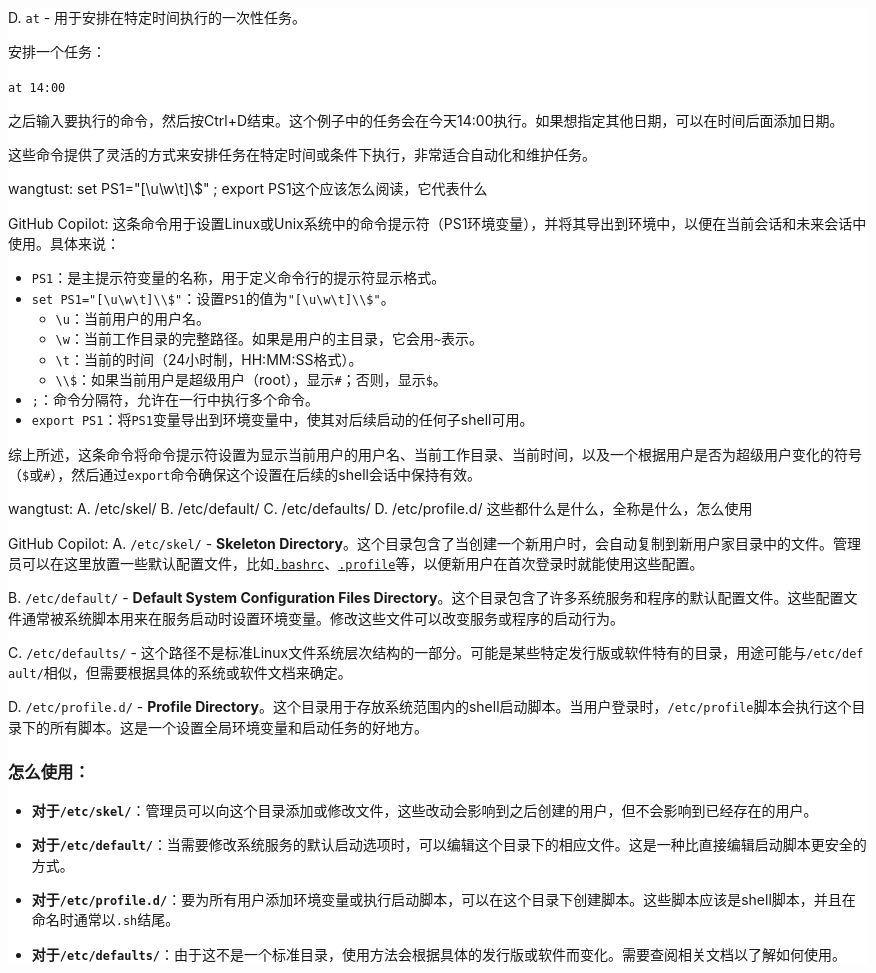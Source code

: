 D. `at` - 用于安排在特定时间执行的一次性任务。

安排一个任务：
```bash
at 14:00
```
之后输入要执行的命令，然后按Ctrl+D结束。这个例子中的任务会在今天14:00执行。如果想指定其他日期，可以在时间后面添加日期。

这些命令提供了灵活的方式来安排任务在特定时间或条件下执行，非常适合自动化和维护任务。

wangtust: set PS1="[\u\w\t]\\$" ; export PS1这个应该怎么阅读，它代表什么

GitHub Copilot: 这条命令用于设置Linux或Unix系统中的命令提示符（PS1环境变量），并将其导出到环境中，以便在当前会话和未来会话中使用。具体来说：

- `PS1`：是主提示符变量的名称，用于定义命令行的提示符显示格式。
- `set PS1="[\u\w\t]\\$"`：设置`PS1`的值为`"[\u\w\t]\\$"`。
  - `\u`：当前用户的用户名。
  - `\w`：当前工作目录的完整路径。如果是用户的主目录，它会用`~`表示。
  - `\t`：当前的时间（24小时制，HH:MM:SS格式）。
  - `\\$`：如果当前用户是超级用户（root），显示`#`；否则，显示`$`。
- `;`：命令分隔符，允许在一行中执行多个命令。
- `export PS1`：将`PS1`变量导出到环境变量中，使其对后续启动的任何子shell可用。

综上所述，这条命令将命令提示符设置为显示当前用户的用户名、当前工作目录、当前时间，以及一个根据用户是否为超级用户变化的符号（`$`或`#`），然后通过`export`命令确保这个设置在后续的shell会话中保持有效。

wangtust: A. /etc/skel/
B. /etc/default/
C. /etc/defaults/
D. /etc/profile.d/
这些都什么是什么，全称是什么，怎么使用

GitHub Copilot: A. `/etc/skel/` - **Skeleton Directory**。这个目录包含了当创建一个新用户时，会自动复制到新用户家目录中的文件。管理员可以在这里放置一些默认配置文件，比如[`.bashrc`](command:_github.copilot.openRelativePath?%5B%7B%22scheme%22%3A%22file%22%2C%22authority%22%3A%22%22%2C%22path%22%3A%22%2Fhome%2FUSER2022100821%2F.bashrc%22%2C%22query%22%3A%22%22%2C%22fragment%22%3A%22%22%7D%5D "/home/USER2022100821/.bashrc")、[`.profile`](command:_github.copilot.openRelativePath?%5B%7B%22scheme%22%3A%22file%22%2C%22authority%22%3A%22%22%2C%22path%22%3A%22%2Fhome%2FUSER2022100821%2F.profile%22%2C%22query%22%3A%22%22%2C%22fragment%22%3A%22%22%7D%5D "/home/USER2022100821/.profile")等，以便新用户在首次登录时就能使用这些配置。

B. `/etc/default/` - **Default System Configuration Files Directory**。这个目录包含了许多系统服务和程序的默认配置文件。这些配置文件通常被系统脚本用来在服务启动时设置环境变量。修改这些文件可以改变服务或程序的启动行为。

C. `/etc/defaults/` - 这个路径不是标准Linux文件系统层次结构的一部分。可能是某些特定发行版或软件特有的目录，用途可能与`/etc/default/`相似，但需要根据具体的系统或软件文档来确定。

D. `/etc/profile.d/` - **Profile Directory**。这个目录用于存放系统范围内的shell启动脚本。当用户登录时，`/etc/profile`脚本会执行这个目录下的所有脚本。这是一个设置全局环境变量和启动任务的好地方。

### 怎么使用：

- **对于`/etc/skel/`**：管理员可以向这个目录添加或修改文件，这些改动会影响到之后创建的用户，但不会影响到已经存在的用户。

- **对于`/etc/default/`**：当需要修改系统服务的默认启动选项时，可以编辑这个目录下的相应文件。这是一种比直接编辑启动脚本更安全的方式。

- **对于`/etc/profile.d/`**：要为所有用户添加环境变量或执行启动脚本，可以在这个目录下创建脚本。这些脚本应该是shell脚本，并且在命名时通常以`.sh`结尾。

- **对于`/etc/defaults/`**：由于这不是一个标准目录，使用方法会根据具体的发行版或软件而变化。需要查阅相关文档以了解如何使用。
